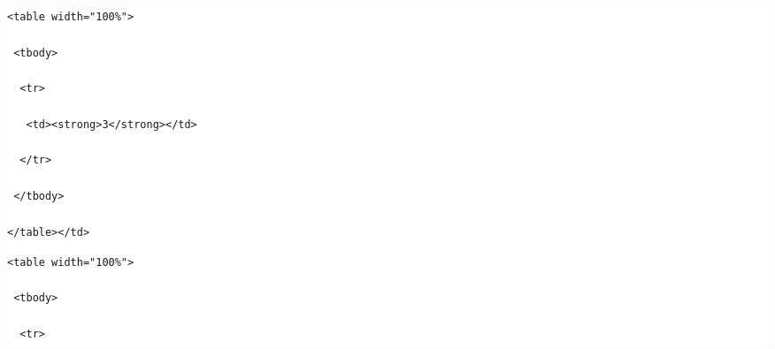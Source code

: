    <td width="17"></td>

   <td width="5"></td>

   <td width="23"></td>

   <td width="29"></td>

   <td width="26"></td>

   <td width="17"></td>

   <td width="12"></td>

   <td width="17"></td>

   <td width="21"></td>

   <td width="149"></td>

   <td width="9"></td>

   <td width="149"></td>

  </tr>

  <tr>

   <td></td>

   <td></td>

   <td colspan="3" rowspan="3" width="29">

    <table width="100%">

     <tbody>

      <tr>

       <td><strong>3</strong></td>

      </tr>

     </tbody>

    </table></td>

  </tr>

  <tr>

   <td></td>

   <td></td>

   <td colspan="4"></td>

   <td colspan="2" rowspan="3" width="29">

    <table width="100%">

     <tbody>

      <tr>
